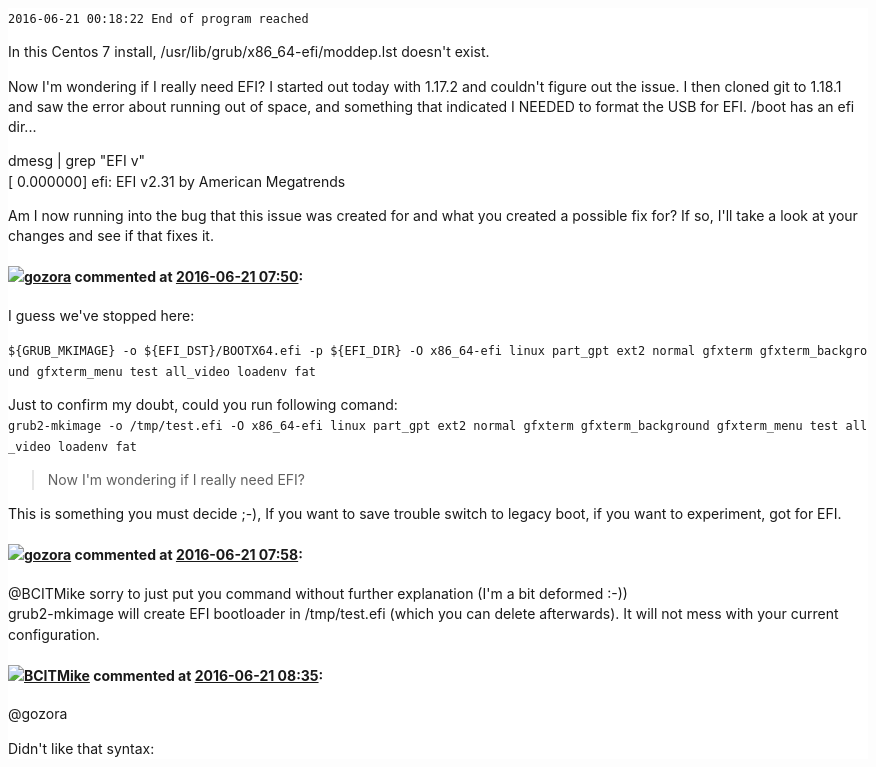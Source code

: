     2016-06-21 00:18:22 End of program reached

In this Centos 7 install, /usr/lib/grub/x86\_64-efi/moddep.lst doesn't
exist.

Now I'm wondering if I really need EFI? I started out today with 1.17.2
and couldn't figure out the issue. I then cloned git to 1.18.1 and saw
the error about running out of space, and something that indicated I
NEEDED to format the USB for EFI. /boot has an efi dir...

dmesg | grep "EFI v"  
\[ 0.000000\] efi: EFI v2.31 by American Megatrends

Am I now running into the bug that this issue was created for and what
you created a possible fix for? If so, I'll take a look at your changes
and see if that fixes it.

#### <img src="https://avatars.githubusercontent.com/u/12116358?u=1c5ba9dcee5ca3082f03029a7fbe647efd30eb49&v=4" width="50">[gozora](https://github.com/gozora) commented at [2016-06-21 07:50](https://github.com/rear/rear/issues/849#issuecomment-227366098):

I guess we've stopped here:

`${GRUB_MKIMAGE} -o ${EFI_DST}/BOOTX64.efi -p ${EFI_DIR} -O x86_64-efi linux part_gpt ext2 normal gfxterm gfxterm_background gfxterm_menu test all_video loadenv fat`

Just to confirm my doubt, could you run following comand:  
`grub2-mkimage -o /tmp/test.efi -O x86_64-efi linux part_gpt ext2 normal gfxterm gfxterm_background gfxterm_menu test all_video loadenv fat`

> Now I'm wondering if I really need EFI?

This is something you must decide ;-), If you want to save trouble
switch to legacy boot, if you want to experiment, got for EFI.

#### <img src="https://avatars.githubusercontent.com/u/12116358?u=1c5ba9dcee5ca3082f03029a7fbe647efd30eb49&v=4" width="50">[gozora](https://github.com/gozora) commented at [2016-06-21 07:58](https://github.com/rear/rear/issues/849#issuecomment-227367746):

@BCITMike sorry to just put you command without further explanation (I'm
a bit deformed :-))  
grub2-mkimage will create EFI bootloader in /tmp/test.efi (which you can
delete afterwards). It will not mess with your current configuration.

#### <img src="https://avatars.githubusercontent.com/u/8147716?v=4" width="50">[BCITMike](https://github.com/BCITMike) commented at [2016-06-21 08:35](https://github.com/rear/rear/issues/849#issuecomment-227375865):

@gozora

Didn't like that syntax:
